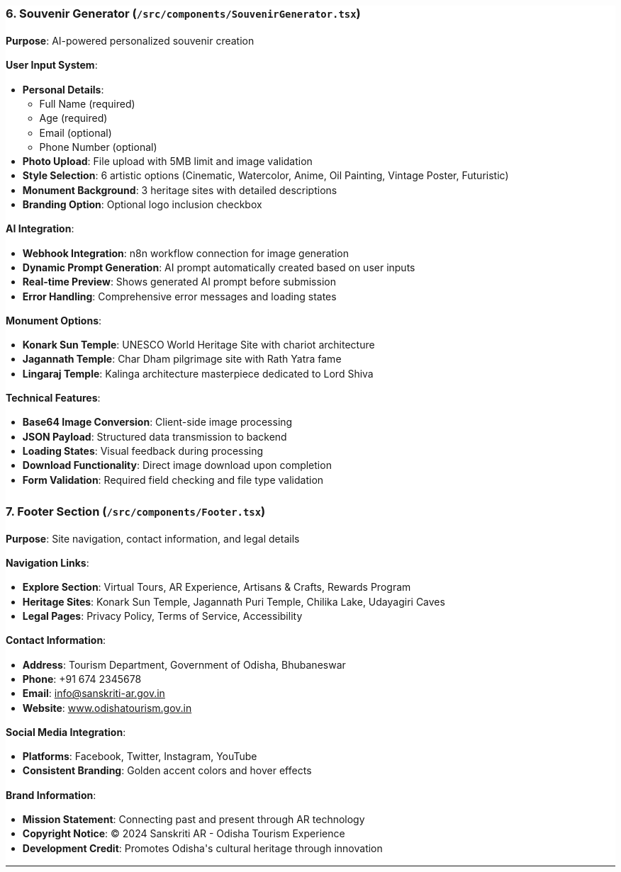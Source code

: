 ### 6. Souvenir Generator (`/src/components/SouvenirGenerator.tsx`)

**Purpose**: AI-powered personalized souvenir creation

**User Input System**:
- **Personal Details**:
  - Full Name (required)
  - Age (required)
  - Email (optional)
  - Phone Number (optional)
- **Photo Upload**: File upload with 5MB limit and image validation
- **Style Selection**: 6 artistic options (Cinematic, Watercolor, Anime, Oil Painting, Vintage Poster, Futuristic)
- **Monument Background**: 3 heritage sites with detailed descriptions
- **Branding Option**: Optional logo inclusion checkbox

**AI Integration**:
- **Webhook Integration**: n8n workflow connection for image generation
- **Dynamic Prompt Generation**: AI prompt automatically created based on user inputs
- **Real-time Preview**: Shows generated AI prompt before submission
- **Error Handling**: Comprehensive error messages and loading states

**Monument Options**:
- **Konark Sun Temple**: UNESCO World Heritage Site with chariot architecture
- **Jagannath Temple**: Char Dham pilgrimage site with Rath Yatra fame
- **Lingaraj Temple**: Kalinga architecture masterpiece dedicated to Lord Shiva

**Technical Features**:
- **Base64 Image Conversion**: Client-side image processing
- **JSON Payload**: Structured data transmission to backend
- **Loading States**: Visual feedback during processing
- **Download Functionality**: Direct image download upon completion
- **Form Validation**: Required field checking and file type validation

### 7. Footer Section (`/src/components/Footer.tsx`)

**Purpose**: Site navigation, contact information, and legal details

**Navigation Links**:
- **Explore Section**: Virtual Tours, AR Experience, Artisans & Crafts, Rewards Program
- **Heritage Sites**: Konark Sun Temple, Jagannath Puri Temple, Chilika Lake, Udayagiri Caves
- **Legal Pages**: Privacy Policy, Terms of Service, Accessibility

**Contact Information**:
- **Address**: Tourism Department, Government of Odisha, Bhubaneswar
- **Phone**: +91 674 2345678
- **Email**: info@sanskriti-ar.gov.in
- **Website**: www.odishatourism.gov.in

**Social Media Integration**:
- **Platforms**: Facebook, Twitter, Instagram, YouTube
- **Consistent Branding**: Golden accent colors and hover effects

**Brand Information**:
- **Mission Statement**: Connecting past and present through AR technology
- **Copyright Notice**: © 2024 Sanskriti AR - Odisha Tourism Experience
- **Development Credit**: Promotes Odisha's cultural heritage through innovation

---
